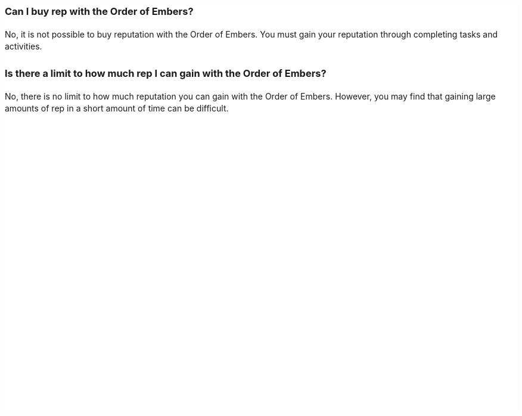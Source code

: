 <h3>Can I buy rep with the Order of Embers?</h3>
<p>No, it is not possible to buy reputation with the Order of Embers. You must gain your reputation through completing tasks and activities.</p>

<h3>Is there a limit to how much rep I can gain with the Order of Embers?</h3>
<p>No, there is no limit to how much reputation you can gain with the Order of Embers. However, you may find that gaining large amounts of rep in a short amount of time can be difficult.</p>

<div style="position: relative; padding-bottom: 56.25%; overflow: hidden"><iframe src="https://www.youtube.com/embed/OTU5OdSoRi0" frameborder="0" allow="accelerometer; autoplay; clipboard-write; encrypted-media; gyroscope; picture-in-picture; web-share" allowfullscreen style="position: absolute; top: 0; left: 0; width: 100%; height: 100%;"></iframe>
</div>